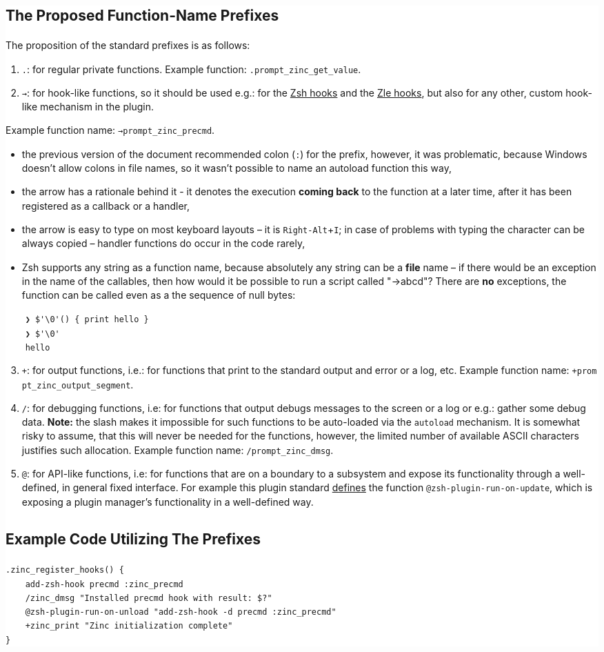 ## The Proposed Function-Name Prefixes

The proposition of the standard prefixes is as follows:

1. `.`: for regular private functions. Example function: `.prompt_zinc_get_value`.

2. `→`: for hook-like functions, so it should be used e.g.: for the [Zsh hooks](#use-of-add-zsh-hook-to-install-hooks) and the [Zle hooks](#use-of-add-zle-hook-widget-to-install-zle-hooks), but also for any other, custom hook-like mechanism in the plugin.

Example function name: `→prompt_zinc_precmd`.

- the previous version of the document recommended colon (`:`) for the prefix, however, it was problematic, because Windows doesn’t allow colons in file names, so it wasn’t possible to name an autoload function this way,

- the arrow has a rationale behind it - it denotes the execution **coming back** to the function at a later time, after it has been registered as a callback or a handler,

- the arrow is easy to type on most keyboard layouts – it is `Right-Alt`+`I`; in case of problems with typing the character can be always copied – handler functions do occur in the code rarely,

- Zsh supports any string as a function name, because absolutely any string can be a **file** name – if there would be an exception in the name of the callables, then how would it be possible to run a script called "→abcd"? There are **no** exceptions, the function can be called even as a the sequence of null bytes:

```shell showLineNumbers
    ❯ $'\0'() { print hello }
    ❯ $'\0'
    hello
```

3. `+`: for output functions, i.e.: for functions that print to the standard output and error or a log, etc. Example function name: `+prompt_zinc_output_segment`.

4. `/`: for debugging functions, i.e: for functions that output debugs messages to the screen or a log or e.g.: gather some debug data. **Note:** the slash makes it impossible for such functions to be auto-loaded via the `autoload` mechanism. It is somewhat risky to assume, that this will never be needed for the functions, however, the limited number of available ASCII characters justifies such allocation. Example function name: `/prompt_zinc_dmsg`.

5. `@`: for API-like functions, i.e: for functions that are on a boundary to a subsystem and expose its functionality through a well-defined, in general fixed interface. For example this plugin standard [defines](#update-register-call) the function `@zsh-plugin-run-on-update`, which is exposing a plugin manager’s functionality in a well-defined way.

## Example Code Utilizing The Prefixes

```shell showLineNumbers
.zinc_register_hooks() {
    add-zsh-hook precmd :zinc_precmd
    /zinc_dmsg "Installed precmd hook with result: $?"
    @zsh-plugin-run-on-unload "add-zsh-hook -d precmd :zinc_precmd"
    +zinc_print "Zinc initialization complete"
}
```
